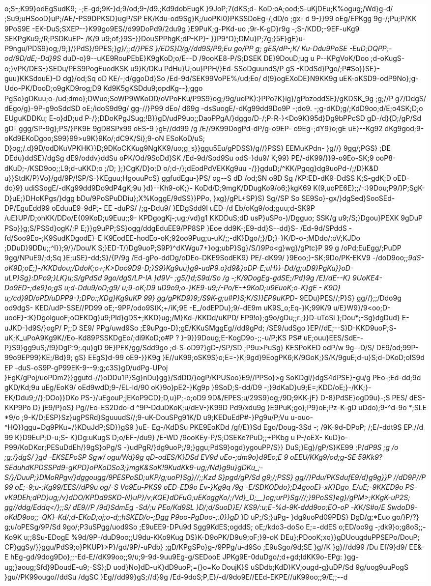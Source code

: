 o;S-;K99}odEgSudK9; -;E-gd;9K-}d;9/od;9-/d9.;Kd9dobEugK }9JoP;7(dKS;d- KoD;oA;ood;S-uKjDEu;K%ogug;/Wd}g-d/ ;Su9;uHSooD}uP;/AE/-PS9DPKSD}ugP/SP EK/Kdu-od9Sg}K;/uoPKi0}PKSSDoEg-/;dD/o ;gx- d 9-}}99 oEg/EPKgg 9g-/;Pu;P/KK 9PoS9E -EK-DuS;SXEP--}K99go9ES//d99DoPd9/2du9g  }E9PuK;g-PKd-uo ;9r-K-gD}r9g -;S-/KDD;-9EF-uKg9 SEKPgKu9;/R;PSDKuEP- /K/9 u9;of;}9S-}}DouSPPhgK;dP-KP}- }}P9^D};DMu}P;7g;}5E}gE}u-P9ngu/PDS9}og;/9;}/}PdS}/9PES;}_g}/;;d/}PES }/EDS}D/g//dd9S/P9;Eu go/PP g; gES/dP-;K/ Ku-Ddu9PoSE -EuD;DQPP;-od/9D/dE;-Dd}9S_ duD-o}9--uKE9RouPEbE}K9gKoD;o/E--D /9ooKE8-P/S;DSEK DE}9DouD;ug u P--KPgVoK/Doo ;d-oKugS-o;}vPK/DES-}SEDu/PES9PogEuodKSK u9}K/DKu PdHu}U;ou}PPH/}Ed-SSoDguundS/P gS -KDdSd}Pgo/;P#So}}SE}-guu}KKSdouE}-D dg}/od;Sq oD  KE/-;d/ggoDd}So /Ed-9d/SEK99VoPE%/ud;Eo/ d(9}ogEXoDE}N9KK9g uEK-oKSD9-odP9No};g-Udo-PK/DooD;o9gKD9rog;D9 Kd9K5gKSDdu9;opdKg--};ggo PgSo}gDKuu;o-/ud;dmo};DWuo;SoWP9WKoDD/oVPoFKu/P9S9}og;/9g/uoPK):}PPo?K}ig}/gPbzoddSE}/gKDSK_9g ;g;//P g7/DdgS/ dEgo/g}-9P-g9oSddSD oE;/idoS9d9g/ gg-//}P99 dEo/ d69g -dsSuogE/-dKg99dd9Do9P -;do9. -;g-dKD;g/;KdD9oo;d/E;o4SK;D;o EUguKDDKu; E-o}dD;ud P-/};DDoKPgJSug;!B}}gD/udP9uo;;DaoPPgA/}dggo/D-/;P-R-}<Do9K}95d}Dg9bPPcSD gD-/d}{D;/gP/Sd gD- ggg/SP-9g};PS/}PK9E 9gDBSPx99 oES-9 }gE//dd99 /g  /E//9K99DogPd-dP/g-o9EP- o9Eg-;dY9}o;gE uE}--Kg92 dKg9god;9-oKd9EKoDgoo;S99}99>u9K}9Ko/;dC9K/Si};9-oN ESoKoD/uS; D}og;/.d}9D/odDKuVPKHK}}D;9DKoCKKug9NgKK9/uo;g_s}}ggu5Eu/gPDSS}/g//}PSS} EEMuKPdn- }g//} 9gg/;PGS} ;DE DEdu}ddSE}/dgSg dE9/oddv}ddSu oPK/Od/9SoDd}SK /Ed-9d/Sod9Su odS-}du9/ K;99} PE/-dK99/}}9-o9Eo-SK;9 ooP8-dKuD;-/KSD9oo;;L9;d-uKKD;o ;/D; };}CgK/D}o;D o/;d-/};dEodPdVEKKg9uu  -/}}gduD;/^KK/Pgqg}dg9uoPd-/;/D}K&D u}}StdK/P}Vo}/gd/9P/!SP/S-}KEguu;HgouuPcS} ggfudEgu-}PS/ og--S dD /od;SN o9D Sg /KP:ED-dK9-DdSS  K;S-gdK;D oED-do}9} udiSSogE/-dKg99dd9Do9dP4gK;9u }d}--Kh9-oK;}- KoDd/D;9mgK/DDugKo9/o6;}kgK69 K(9,uoPE6E};;/-:}9Dou;P9/}P;SgK-D}uE;}DHoKPgs/}dgg bDu/9PoSPuDDiu};X%KoggE/9dSS}}PPo, }xg}/gPL+SP}S) Sg//SP So SE9So}-gx/}dgSed}SooSEd-DP/EguEdd99 oEduuE9-9dP;- EE -duPS/ /;g-Ddu9/ }EDgSdd9I uED-/d Eb/oKg9/od;guu;d-SK9P /uE}UP/D;ohKK/DDo/E{09KoD;u9Euu;;9- KPDgogKj-;ug;/vd}g1 KKDDuS;dD usP}uSPo-)/Dgguo; SSK/g u9;/S;}Dgou}PEXK 9gDuP PSo}}g;S/PSSd}ogK/;P E;}}g9uPP;SS}ogg/ddgEduEE9/PP8SP }Eoe dd9K-;E9-dd}S--dd}S- /Ed-9d/SPddS -fd/Soo9Eo-;K9SudKDgodE}-E K9EodEE-hodEo-oK;92oo9Pug;u-uK/;;-dK}Dgo/;}/D;}-}K/D-o-;MDdo/;oV;KJDo ;DDuD}9DDu;;^I}};9/}/Dou/K S;}ED-T/}Dg9uoP;S9P}^dKWgu7+}og;ubP}Sg}/S/}9Po<g}wg}/gPtc}P 99  g /oPd;EuEgg/;PuDP 9gg/NPuE9/;d;Sq }E;uSE}-dd;S}/{P/9g /Ed-gPo-ddDg/oDEo-DKE9SodEK9} PE/-dK99/ }9Eoo;}-SK;9Do/PK-EKV9 -/doD9oo;;_9dS-oK9D;oE;}-/KKDdou;/DdoK;o+;K>Doo9D9-D;}S9}Kg9uu}g9-udP9.o}d9&}oDP-E;uH}}-Dd/g;uD9}PgKu}}oD-uLP}Sg}:DPo9;}LK}u;S/gPdSd 9go/dgS/LP-IA }d9V- ;g5/}d;S9d/So /g -;K/9DogEg-gdSE;/Pd}9g /E}/dE--K} 9UoKE4-Do9ED-;de9}o;gS u;d-Ddu9/oD;g9/ u;9-oK;D9 uD9o9;o-}KE9-u9;/-Po/E-+9KoD;u9EuoK;o-K}gE - K9D} u;/cd}9D/oPD/uDPP9-};DPo:;KDg}Kg9uKP 99} gg/gPKD9}9;/S9K-g;u#P}S;K/S}}EP9uKPD_- 9EDu}PES//;P}S} gg//};;/Ddo9g od9dgS- KED/udP-SSE//PD99 oE;-9PP/odo9S(K;+/iK;9E -E_/odEPDu};9/-dE9m uK9S_o;Eq-}K;99K/9 u/E}W9}/9<oo;D-uooE}-:K}DgolguoF;oOEKDg}u9;Pld}gDS+;KKD}ug;/M}Kd-/KKDd/uKPD/ EP9!o};g9o/gDu;;r.;}}D-uToSi };Dou*;-Sg}dgDud} E-uJKD-}d9S/}ogP/ P;;D SE9/ PPg/uwd9So ;E9uPgo-D};gE/KKuSMggEg//dd9gPd; /SE9/udSgo }EP//dE;--S}D-KKD9uoP;S- uK;K_uPoA9Kg9K//Eo-Kd89PSSKDgEo/;di9KoD;o#P ? }-9}}9Doug;E-KogD9o-;;-u/P;KS PS# uE;ouu}EES/SdE--P}S9}gg9uS;/!9}DgP:9;.qu}gD 9E}PEK/gg/Sdd9go ;d-S-oD9?}gD-/SP/SD ;P9u>PuSg} KESPoKED odP/w  9g--D/S/ DE9/od;99P-99o9EP99}KE;/Bd}9; gS} EEgS}d-99 oE9-}}K9g }E//uK99;oSK9S}o;E=-}K;9gd}9EogPK6;K/9GoK;}S/K/9guE;d-u}S;d-DKoD;oIS9d EP -duS-oS9P-gP99EK-9--9;g;c3S}gD/udPg-UPoj }EgK/gPoj/uoPDm2}}ggutd-//}oDDu1P}Sg}nDu}gg}/SdDD/}ogP/KPUSoo}E9//PPSo}>g SoKDgi/}dgS4dPSE}-gu/g PEo-;Ed-dd;9d gKD/Kd;9u uEg/EoK9/ oEd9wdD;9-/EL-ld/90 oK}9o}pE2-}Kg9p }9SoD;S-dd/D9 -;}9dKaD}u9;E=;KDD/oE;}-/KK;}-EK/Ddu9;//};DOo}}DKo PS-}/uEgouP;jEKoP9CD};D,u}P;-o;oD9 9D&/EPES;u/29S9}og;/9D;9KK-jF} D-8}PdSE}ogD9u}-;S PES/ dES- KKP9Po D} jE9/P}oS} Pg//Eo-ES2Ddo-d ^9P-DduDKoK;u/dEV-}K99D Pd9/xdu9g  }E9PuK;go};P9}oE;Pz-K-gD uDdo);9-^d-9o *;SLE *9/o ;9-K/D;ESP}Sz}ugPSRd}SguuudS//;9-uK-DouSPg91K/D u9;KEDuEdP#-}Pg9u/P;Vu u-ouo-^HQ}}ggu=Dg9PKu=/}KDuJdP;SD}}gS9 }uE- Eg-/KdDSu PKE9EoKDd /gf/E}}Sd Ego/Doug-3Sd -; /9K-9d-DPoP; /;E/-ddt9S EP.//d 99 K}D9EuP;D-u;S- K}Dg:uKugS  D;o/EF-/du9} /E-WD /9ooKEy-P/S;DSEKe?PuD;;+PKbg u P-/oEX- KuD}o-P99/KoDKor;PESuDdEh/}9gS}oPg/S  -}udPgR/}dg9uoP;/9;}ggu;PdS9}ogd}ygouPP/S}} DuS;}Eg}/gP/S}KE99  ;P/*dP9S ;g /o ;g;/}dgS/ }gd -EKSEPoSP Sgw/  ogu/Wd}9g qD-odES/K}DSd  EV9d uEo-;dm9o}d9Eo;E 9 oEEU/KKg9/od;g-SE 59Kk9?SEduhdKPDSSPd9-gKPD}oPKoDSo3;}mgK&SoK!9KudKk9-ug;/Nd}g9u}gDKu_;-S/}/DuuP;}DMoRPgv/}dggougg/9PESPoSD;uKP/g;uoP}Sg}//;;Kzd S}pgd/gP/Sd g9;/;PSS} gg//}Pdu/PKSdufE9/d}g9g}}P //dD9P//P 99 oE;-9;u-;Kg99/EES//dP9u og/-S Vo9Eu-PKS9 oED-ED9o  Ev-}Kg9q /9g -E/SDKODdo};D4gooE}-xK}Dgo_E/uE;-9KKED9o PS-vK9DEh;dPD}ug;/v}dDO/KPDd9SKD-N}uP}/v;KQE}dDFuG;uEKoggKo/;/Vd}_D;__}og;urP}Sg///;}9PoSS}eg}/gPM>;KKgK-uP2S; gg//ddg/Eddq</};;S/ dE9//P /9d}SdmEg -Sd/;u PEo/Kd9SL  }D/;d/SuoD}E/ KS9/:u;E-%d-9K-ddd9oo;EO-oP -KK/S#o/E SwdoD9-oKdD9oo;;-QK}-Kd/;d-EKoD;oj;o-d;;hSKED/o-;Dgg P9oo-PgDoo-;.0}}gD* }D uP;/S;}uPg- }dg9uoPd09PDS} DgD/g;*Euo go/}P/?} g;u/oPESg/9P/Sd 9go/;P3uSPgg/uod9So ;E9uEE9-DPu9d Sgg9KdES;ogddS; oE;/kdo3-doSo E;=-ddES o;ED/oo9g -;dk9}o;g8oS;;- Ko9K u;;8Su-EDogE %9d/9P-/duD9oo;;U9du-KKo9Kug DS}K-D9oPK/D9u9;oF;}9-oK DEu};PDooK;xq}}gDUougduPPSEPo/DouP; CP}ggSy/}}ggu/PdS9;o}PKUP}>P}/gd/9P/-uPdb} ;gD/KPgSPo}g-/9PPg/u-d9So ;E9uSgo/9d;SE }g//K }g}//dd99 /Du  Ef/9}d9/ EE&-E hEg-gd/9dog9Do};;-Ed-E//dK99oo;;9/u;9-9d-9uu9Eg-g/SEDooE JPKg9E-0duDgo/;d+gd;ldKK9o-EPg: }gg-ug;}aoug;Sfd}9DoudE-u9;-SS};D uod}No}dD-uK}dD9uoP;=(}o=Ko DoujK}S uSDdb;KdD}KV;ougd-g}uDP/Sd 9g/uog9uuPogS }gu//PK99ougo//ddSu /dgSC }Eg//dd99}gS;//d}9g /Ed-9doS;P,E}/-d/9do9E//EEd-EKPE//uK99oo;;9/E;;--d